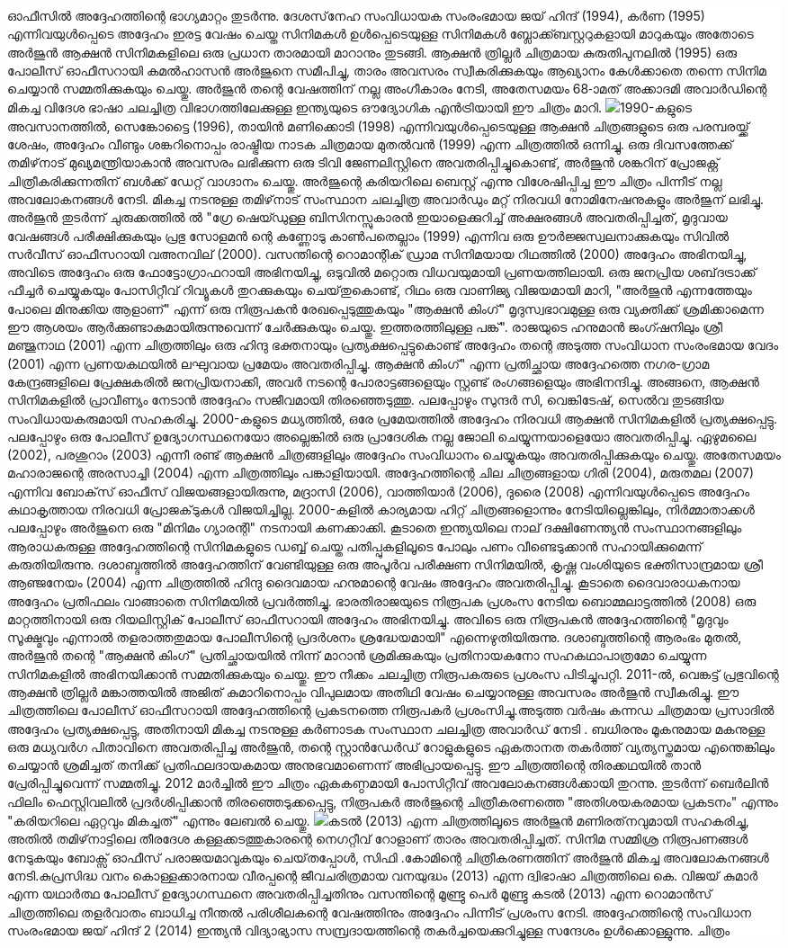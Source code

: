 ഓഫീസിൽ അദ്ദേഹത്തിന്റെ ഭാഗ്യമാറ്റം തുടർന്നു. ദേശസ്‌നേഹ സംവിധായക സംരംഭമായ ജയ് ഹിന്ദ് (1994), കർണ (1995) എന്നിവയുൾപ്പെടെ അദ്ദേഹം ഇരട്ട വേഷം ചെയ്ത സിനിമകൾ ഉൾപ്പെടെയുള്ള സിനിമകൾ ബ്ലോക്ക്ബസ്റ്ററുകളായി മാറുകയും അതോടെ അർജുൻ ആക്ഷൻ സിനിമകളിലെ ഒരു പ്രധാന താരമായി മാറാനും തുടങ്ങി. ആക്ഷൻ ത്രില്ലർ ചിത്രമായ കുരുതിപുനലിൽ (1995) ഒരു പോലീസ് ഓഫീസറായി കമൽഹാസൻ അർജുനെ സമീപിച്ചു, താരം അവസരം സ്വീകരിക്കുകയും ആഖ്യാനം കേൾക്കാതെ തന്നെ സിനിമ ചെയ്യാൻ സമ്മതിക്കുകയും ചെയ്തു. അർജുൻ തന്റെ വേഷത്തിന് നല്ല അംഗീകാരം നേടി, അതേസമയം 68-ാമത് അക്കാദമി അവാർഡിന്റെ മികച്ച വിദേശ ഭാഷാ ചലച്ചിത്ര വിഭാഗത്തിലേക്കുള്ള ഇന്ത്യയുടെ ഔദ്യോഗിക എൻട്രിയായി ഈ ചിത്രം മാറി. [![](http://13.232.38.164/wp-content/uploads/2023/08/fwfgg-2.jpg)](http://13.232.38.164/wp-content/uploads/2023/08/fwfgg-2.jpg)1990-കളുടെ അവസാനത്തിൽ, സെങ്കോട്ടൈ (1996), തായിൻ മണിക്കൊടി (1998) എന്നിവയുൾപ്പെടെയുള്ള ആക്ഷൻ ചിത്രങ്ങളുടെ ഒരു പരമ്പരയ്ക്ക് ശേഷം, അദ്ദേഹം വീണ്ടും ശങ്കറിനൊപ്പം രാഷ്ട്രീയ നാടക ചിത്രമായ മുതൽവൻ (1999) എന്ന ചിത്രത്തിൽ ഒന്നിച്ചു. ഒരു ദിവസത്തേക്ക് തമിഴ്‌നാട് മുഖ്യമന്ത്രിയാകാൻ അവസരം ലഭിക്കുന്ന ഒരു ടിവി ജേണലിസ്റ്റിനെ അവതരിപ്പിച്ചുകൊണ്ട്, അർജുൻ ശങ്കറിന് പ്രോജക്റ്റ് ചിത്രീകരിക്കുന്നതിന് ബൾക്ക് ഡേറ്റ് വാഗ്ദാനം ചെയ്തു. അർജുന്റെ കരിയറിലെ ബെസ്റ്റ് എന്നു വിശേഷിപ്പിച്ച ഈ ചിത്രം പിന്നീട് നല്ല അവലോകനങ്ങൾ നേടി. മികച്ച നടനുള്ള തമിഴ്‌നാട് സംസ്ഥാന ചലച്ചിത്ര അവാർഡും മറ്റ് നിരവധി നോമിനേഷനുകളും അർജുന് ലഭിച്ചു. അർജുൻ തുടർന്ന് ചുരുക്കത്തിൽ ൽ "ഗ്രേ ഷെയ്ഡുള്ള ബിസിനസ്സുകാരൻ ഇയാളെക്കുറിച്ച് അക്ഷരങ്ങൾ അവതരിപ്പിച്ചത്, മൃദുവായ വേഷങ്ങൾ പരീക്ഷിക്കുകയും പ്രഭു സോളമൻ ന്റെ കണ്ണോടു കാൺപതെല്ലാം (1999) എന്നിവ ഒരു ഊർജ്ജസ്വലനാക്കുകയും സിവിൽ സർവീസ് ഓഫീസറായി വഅനവില് (2000). വസന്തിന്റെ റൊമാന്റിക് ഡ്രാമ സിനിമയായ റിഥത്തിൽ (2000) അദ്ദേഹം അഭിനയിച്ചു, അവിടെ അദ്ദേഹം ഒരു ഫോട്ടോഗ്രാഫറായി അഭിനയിച്ചു, ഒടുവിൽ മറ്റൊരു വിധവയുമായി പ്രണയത്തിലായി. ഒരു ജനപ്രിയ ശബ്‌ദട്രാക്ക് ഫീച്ചർ ചെയ്യുകയും പോസിറ്റീവ് റിവ്യൂകൾ തുറക്കുകയും ചെയ്‌തുകൊണ്ട്, റിഥം ഒരു വാണിജ്യ വിജയമായി മാറി, "അർജുൻ എന്നത്തേയും പോലെ മിനുക്കിയ ആളാണ്" എന്ന് ഒരു നിരൂപകൻ രേഖപ്പെടുത്തുകയും "ആക്ഷൻ കിംഗ്" മൃദുസ്വഭാവമുള്ള ഒരു വ്യക്തിക്ക് ശ്രമിക്കാമെന്ന ഈ ആശയം ആർക്കുണ്ടാകുമായിരുന്നുവെന്ന് ചേർക്കുകയും ചെയ്തു. ഇത്തരത്തിലുള്ള പങ്ക്". രാജയുടെ ഹനുമാൻ ജംഗ്ഷനിലും ശ്രീ മഞ്ജുനാഥ (2001) എന്ന ചിത്രത്തിലും ഒരു ഹിന്ദു ഭക്തനായും പ്രത്യക്ഷപ്പെട്ടുകൊണ്ട് അദ്ദേഹം തന്റെ അടുത്ത സംവിധാന സംരംഭമായ വേദം (2001) എന്ന പ്രണയകഥയിൽ ലഘുവായ പ്രമേയം അവതരിപ്പിച്ചു. ആക്ഷൻ കിംഗ്" എന്ന പ്രതിച്ഛായ അദ്ദേഹത്തെ നഗര-ഗ്രാമ കേന്ദ്രങ്ങളിലെ പ്രേക്ഷകരിൽ ജനപ്രിയനാക്കി, അവർ നടന്റെ പോരാട്ടങ്ങളെയും സ്റ്റണ്ട് രംഗങ്ങളെയും അഭിനന്ദിച്ചു. അങ്ങനെ, ആക്ഷൻ സിനിമകളിൽ പ്രാവീണ്യം നേടാൻ അദ്ദേഹം സജീവമായി തിരഞ്ഞെടുത്തു. പലപ്പോഴും സുന്ദർ സി, വെങ്കിടേഷ്, സെൽവ തുടങ്ങിയ സംവിധായകരുമായി സഹകരിച്ചു. 2000-കളുടെ മധ്യത്തിൽ, ഒരേ പ്രമേയത്തിൽ അദ്ദേഹം നിരവധി ആക്ഷൻ സിനിമകളിൽ പ്രത്യക്ഷപ്പെട്ടു. പലപ്പോഴും ഒരു പോലീസ് ഉദ്യോഗസ്ഥനെയോ അല്ലെങ്കിൽ ഒരു പ്രാദേശിക നല്ല ജോലി ചെയ്യുന്നയാളെയോ അവതരിപ്പിച്ചു. ഏഴുമലൈ (2002), പരശുറാം (2003) എന്നീ രണ്ട് ആക്ഷൻ ചിത്രങ്ങളിലും അദ്ദേഹം സംവിധാനം ചെയ്യുകയും അവതരിപ്പിക്കുകയും ചെയ്തു. അതേസമയം മഹാരാജന്റെ അരസാച്ചി (2004) എന്ന ചിത്രത്തിലും പങ്കാളിയായി. അദ്ദേഹത്തിന്റെ ചില ചിത്രങ്ങളായ ഗിരി (2004), മരുതമല (2007) എന്നിവ ബോക്‌സ് ഓഫീസ് വിജയങ്ങളായിരുന്നു, മദ്രാസി (2006), വാത്തിയാർ (2006), ദുരൈ (2008) എന്നിവയുൾപ്പെടെ അദ്ദേഹം കഥാകൃത്തായ നിരവധി പ്രോജക്‌ടുകൾ വിജയിച്ചില്ല. 2000-കളിൽ കാര്യമായ ഹിറ്റ് ചിത്രങ്ങളൊന്നും നേടിയില്ലെങ്കിലും, നിർമ്മാതാക്കൾ പലപ്പോഴും അർജുനെ ഒരു "മിനിമം ഗ്യാരന്റി" നടനായി കണക്കാക്കി. കൂടാതെ ഇന്ത്യയിലെ നാല് ദക്ഷിണേന്ത്യൻ സംസ്ഥാനങ്ങളിലും ആരാധകരുള്ള അദ്ദേഹത്തിന്റെ സിനിമകളുടെ ഡബ്ബ് ചെയ്ത പതിപ്പുകളിലൂടെ പോലും പണം വീണ്ടെടുക്കാൻ സഹായിക്കുമെന്ന് കരുതിയിരുന്നു. ദശാബ്ദത്തിൽ അദ്ദേഹത്തിന് വേണ്ടിയുള്ള ഒരു അപൂർവ പരീക്ഷണ സിനിമയിൽ, കൃഷ്ണ വംശിയുടെ ഭക്തിസാന്ദ്രമായ ശ്രീ ആഞ്ജനേയം (2004) എന്ന ചിത്രത്തിൽ ഹിന്ദു ദൈവമായ ഹനുമാന്റെ വേഷം അദ്ദേഹം അവതരിപ്പിച്ചു. കൂടാതെ ദൈവാരാധകനായ അദ്ദേഹം പ്രതിഫലം വാങ്ങാതെ സിനിമയിൽ പ്രവർത്തിച്ചു. ഭാരതിരാജയുടെ നിരൂപക പ്രശംസ നേടിയ ബൊമ്മലാട്ടത്തിൽ (2008) ഒരു മാറ്റത്തിനായി ഒരു റിയലിസ്റ്റിക് പോലീസ് ഓഫീസറായി അദ്ദേഹം അഭിനയിച്ചു. അവിടെ ഒരു നിരൂപകൻ അദ്ദേഹത്തിന്റെ "മൃദുവും സൂക്ഷ്മവും എന്നാൽ തളരാത്തതുമായ പോലീസിന്റെ പ്രദർശനം ശ്രദ്ധേയമായി" എന്നെഴുതിയിരുന്നു. ദശാബ്ദത്തിന്റെ ആരംഭം മുതൽ, അർജുൻ തന്റെ "ആക്ഷൻ കിംഗ്" പ്രതിച്ഛായയിൽ നിന്ന് മാറാൻ ശ്രമിക്കുകയും പ്രതിനായകനോ സഹകഥാപാത്രമോ ചെയ്യുന്ന സിനിമകളിൽ അഭിനയിക്കാൻ സമ്മതിക്കുകയും ചെയ്തു. ഈ നീക്കം ചലച്ചിത്ര നിരൂപകരുടെ പ്രശംസ പിടിച്ചുപറ്റി. 2011-ൽ, വെങ്കട്ട് പ്രഭുവിന്റെ ആക്ഷൻ ത്രില്ലർ മങ്കാത്തയിൽ അജിത് കുമാറിനൊപ്പം വിപുലമായ അതിഥി വേഷം ചെയ്യാനുള്ള അവസരം അർജുൻ സ്വീകരിച്ചു. ഈ ചിത്രത്തിലെ പോലീസ് ഓഫീസറായി അദ്ദേഹത്തിന്റെ പ്രകടനത്തെ നിരൂപകർ പ്രശംസിച്ചു.അടുത്ത വർഷം കന്നഡ ചിത്രമായ പ്രസാദിൽ അദ്ദേഹം പ്രത്യക്ഷപ്പെട്ടു, അതിനായി മികച്ച നടനുള്ള കർണാടക സംസ്ഥാന ചലച്ചിത്ര അവാർഡ് നേടി . ബധിരനും മൂകനുമായ മകനുള്ള ഒരു മധ്യവർഗ പിതാവിനെ അവതരിപ്പിച്ച അർജുൻ, തന്റെ സ്റ്റാൻഡേർഡ് റോളുകളുടെ ഏകതാനത തകർത്ത് വ്യത്യസ്തമായ എന്തെങ്കിലും ചെയ്യാൻ ശ്രമിച്ചത് തനിക്ക് പ്രതിഫലദായകമായ അനുഭവമാണെന്ന് അഭിപ്രായപ്പെട്ടു. ഈ ചിത്രത്തിന്റെ തിരക്കഥയിൽ താൻ പ്രേരിപ്പിച്ചുവെന്ന് സമ്മതിച്ചു. 2012 മാർച്ചിൽ ഈ ചിത്രം ഏകകണ്ഠമായി പോസിറ്റീവ് അവലോകനങ്ങൾക്കായി തുറന്നു. തുടർന്ന് ബെർലിൻ ഫിലിം ഫെസ്റ്റിവലിൽ പ്രദർശിപ്പിക്കാൻ തിരഞ്ഞെടുക്കപ്പെട്ടു, നിരൂപകർ അർജുന്റെ ചിത്രീകരണത്തെ "അതിശയകരമായ പ്രകടനം" എന്നും "കരിയറിലെ ഏറ്റവും മികച്ചത്" എന്നും ലേബൽ ചെയ്തു. [![](http://13.232.38.164/wp-content/uploads/2023/08/fwffggg-2.jpg)](http://13.232.38.164/wp-content/uploads/2023/08/fwffggg-2.jpg)കടൽ (2013) എന്ന ചിത്രത്തിലൂടെ അർജുൻ മണിരത്‌നവുമായി സഹകരിച്ചു, അതിൽ തമിഴ്‌നാട്ടിലെ തീരദേശ കള്ളക്കടത്തുകാരന്റെ നെഗറ്റീവ് റോളാണ് താരം അവതരിപ്പിച്ചത്. സിനിമ സമ്മിശ്ര നിരൂപണങ്ങൾ നേടുകയും ബോക്സ് ഓഫീസ് പരാജയമാവുകയും ചെയ്‌തപ്പോൾ, സിഫി .കോമിന്റെ ചിത്രീകരണത്തിന് അർജുൻ മികച്ച അവലോകനങ്ങൾ നേടി.കുപ്രസിദ്ധ വനം കൊള്ളക്കാരനായ വീരപ്പന്റെ ജീവചരിത്രമായ വനയുദ്ധം (2013) എന്ന ദ്വിഭാഷാ ചിത്രത്തിലെ കെ. വിജയ് കുമാർ എന്ന യഥാർത്ഥ പോലീസ് ഉദ്യോഗസ്ഥനെ അവതരിപ്പിച്ചതിനും വസന്തിന്റെ മൂണ്ട്രു പെർ മൂണ്ട്രു കടൽ (2013) എന്ന റൊമാൻസ് ചിത്രത്തിലെ തളർവാതം ബാധിച്ച നീന്തൽ പരിശീലകന്റെ വേഷത്തിനും അദ്ദേഹം പിന്നീട് പ്രശംസ നേടി. അദ്ദേഹത്തിന്റെ സംവിധാന സംരംഭമായ ജയ് ഹിന്ദ് 2 (2014) ഇന്ത്യൻ വിദ്യാഭ്യാസ സമ്പ്രദായത്തിന്റെ തകർച്ചയെക്കുറിച്ചുള്ള സന്ദേശം ഉൾക്കൊള്ളുന്നു. ചിത്രം
